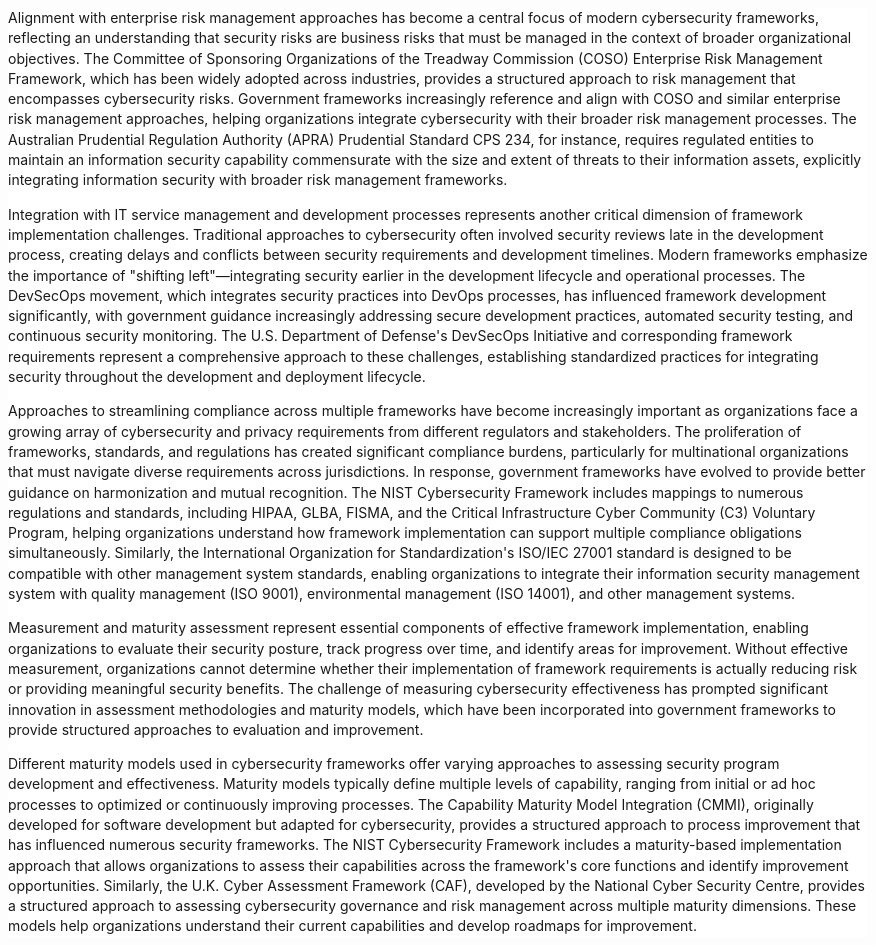 Alignment with enterprise risk management approaches has become a central focus of modern cybersecurity frameworks, reflecting an understanding that security risks are business risks that must be managed in the context of broader organizational objectives. The Committee of Sponsoring Organizations of the Treadway Commission (COSO) Enterprise Risk Management Framework, which has been widely adopted across industries, provides a structured approach to risk management that encompasses cybersecurity risks. Government frameworks increasingly reference and align with COSO and similar enterprise risk management approaches, helping organizations integrate cybersecurity with their broader risk management processes. The Australian Prudential Regulation Authority (APRA) Prudential Standard CPS 234, for instance, requires regulated entities to maintain an information security capability commensurate with the size and extent of threats to their information assets, explicitly integrating information security with broader risk management frameworks.

Integration with IT service management and development processes represents another critical dimension of framework implementation challenges. Traditional approaches to cybersecurity often involved security reviews late in the development process, creating delays and conflicts between security requirements and development timelines. Modern frameworks emphasize the importance of "shifting left"—integrating security earlier in the development lifecycle and operational processes. The DevSecOps movement, which integrates security practices into DevOps processes, has influenced framework development significantly, with government guidance increasingly addressing secure development practices, automated security testing, and continuous security monitoring. The U.S. Department of Defense's DevSecOps Initiative and corresponding framework requirements represent a comprehensive approach to these challenges, establishing standardized practices for integrating security throughout the development and deployment lifecycle.

Approaches to streamlining compliance across multiple frameworks have become increasingly important as organizations face a growing array of cybersecurity and privacy requirements from different regulators and stakeholders. The proliferation of frameworks, standards, and regulations has created significant compliance burdens, particularly for multinational organizations that must navigate diverse requirements across jurisdictions. In response, government frameworks have evolved to provide better guidance on harmonization and mutual recognition. The NIST Cybersecurity Framework includes mappings to numerous regulations and standards, including HIPAA, GLBA, FISMA, and the Critical Infrastructure Cyber Community (C3) Voluntary Program, helping organizations understand how framework implementation can support multiple compliance obligations simultaneously. Similarly, the International Organization for Standardization's ISO/IEC 27001 standard is designed to be compatible with other management system standards, enabling organizations to integrate their information security management system with quality management (ISO 9001), environmental management (ISO 14001), and other management systems.

Measurement and maturity assessment represent essential components of effective framework implementation, enabling organizations to evaluate their security posture, track progress over time, and identify areas for improvement. Without effective measurement, organizations cannot determine whether their implementation of framework requirements is actually reducing risk or providing meaningful security benefits. The challenge of measuring cybersecurity effectiveness has prompted significant innovation in assessment methodologies and maturity models, which have been incorporated into government frameworks to provide structured approaches to evaluation and improvement.

Different maturity models used in cybersecurity frameworks offer varying approaches to assessing security program development and effectiveness. Maturity models typically define multiple levels of capability, ranging from initial or ad hoc processes to optimized or continuously improving processes. The Capability Maturity Model Integration (CMMI), originally developed for software development but adapted for cybersecurity, provides a structured approach to process improvement that has influenced numerous security frameworks. The NIST Cybersecurity Framework includes a maturity-based implementation approach that allows organizations to assess their capabilities across the framework's core functions and identify improvement opportunities. Similarly, the U.K. Cyber Assessment Framework (CAF), developed by the National Cyber Security Centre, provides a structured approach to assessing cybersecurity governance and risk management across multiple maturity dimensions. These models help organizations understand their current capabilities and develop roadmaps for improvement.

